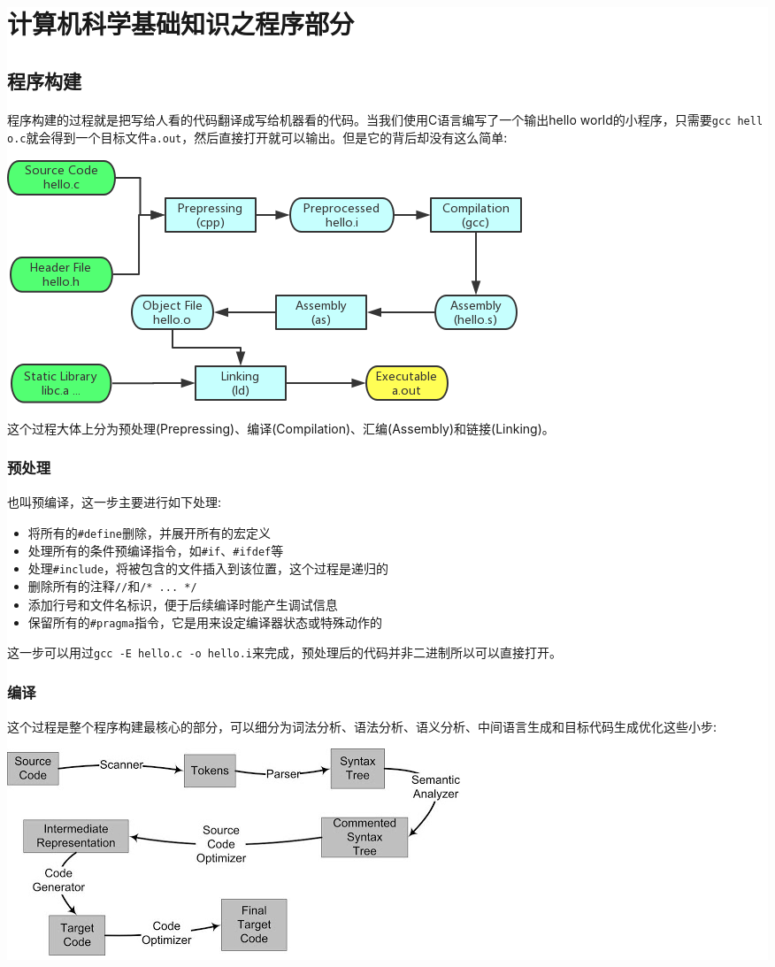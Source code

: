 # 计算机科学基础知识之程序部分


程序构建
-------
程序构建的过程就是把写给人看的代码翻译成写给机器看的代码。当我们使用C语言编写了一个输出hello world的小程序，只需要`gcc hello.c`就会得到一个目标文件`a.out`，然后直接打开就可以输出。但是它的背后却没有这么简单:

![](./images/gcc.png)

这个过程大体上分为预处理(Prepressing)、编译(Compilation)、汇编(Assembly)和链接(Linking)。

### 预处理
也叫预编译，这一步主要进行如下处理:

* 将所有的`#define`删除，并展开所有的宏定义
* 处理所有的条件预编译指令，如`#if`、`#ifdef`等
* 处理`#include`，将被包含的文件插入到该位置，这个过程是递归的
* 删除所有的注释`//`和`/* ... */`
* 添加行号和文件名标识，便于后续编译时能产生调试信息
* 保留所有的`#pragma`指令，它是用来设定编译器状态或特殊动作的

这一步可以用过`gcc -E hello.c -o hello.i`来完成，预处理后的代码并非二进制所以可以直接打开。

### 编译
这个过程是整个程序构建最核心的部分，可以细分为词法分析、语法分析、语义分析、中间语言生成和目标代码生成优化这些小步:

![](./images/compile.jpg)
